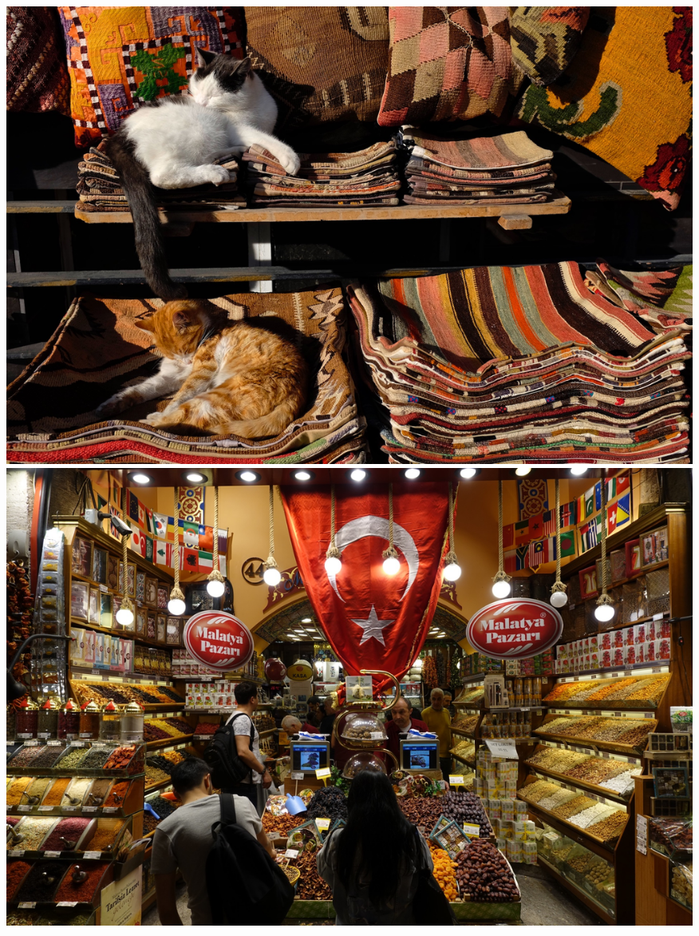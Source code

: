 ![Gatti tappeti Istabul](./galleries/13/GAB3466.JPG "Gatti oziano su fodere di cuscini prodotte con la stoffa di vecchi tappeti")
![Spezie Bazar Egiziano](./galleries/13/DSC01463.jpeg "Spezie sui banchetti del Bazar Egiziano")